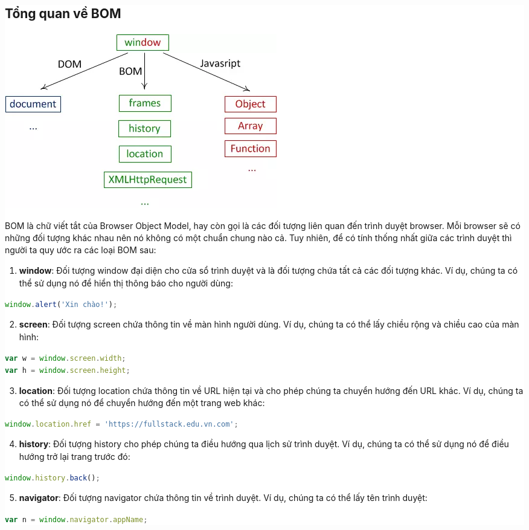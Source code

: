 

## Tổng quan về BOM

![BOM](./img/BOM.webp)

BOM là chữ viết tắt của Browser Object Model, hay còn gọi là các đối tượng liên quan đến trình duyệt browser. Mỗi browser sẽ có những đối tượng khác nhau nên nó không có một chuẩn chung nào cả. Tuy nhiên, để có tính thống nhất giữa các trình duyệt thì người ta quy ước ra các loại BOM sau:

1. **window**: Đối tượng window đại diện cho cửa sổ trình duyệt và là đối tượng chứa tất cả các đối tượng khác. Ví dụ, chúng ta có thể sử dụng nó để hiển thị thông báo cho người dùng:

```javascript
window.alert('Xin chào!');
```

2. **screen**: Đối tượng screen chứa thông tin về màn hình người dùng. Ví dụ, chúng ta có thể lấy chiều rộng và chiều cao của màn hình:

```javascript
var w = window.screen.width;
var h = window.screen.height;
```

3. **location**: Đối tượng location chứa thông tin về URL hiện tại và cho phép chúng ta chuyển hướng đến URL khác. Ví dụ, chúng ta có thể sử dụng nó để chuyển hướng đến một trang web khác:

```javascript
window.location.href = 'https://fullstack.edu.vn.com';
```

4. **history**: Đối tượng history cho phép chúng ta điều hướng qua lịch sử trình duyệt. Ví dụ, chúng ta có thể sử dụng nó để điều hướng trở lại trang trước đó:

```javascript
window.history.back();
```

5. **navigator**: Đối tượng navigator chứa thông tin về trình duyệt. Ví dụ, chúng ta có thể lấy tên trình duyệt:

```javascript
var n = window.navigator.appName;
```
